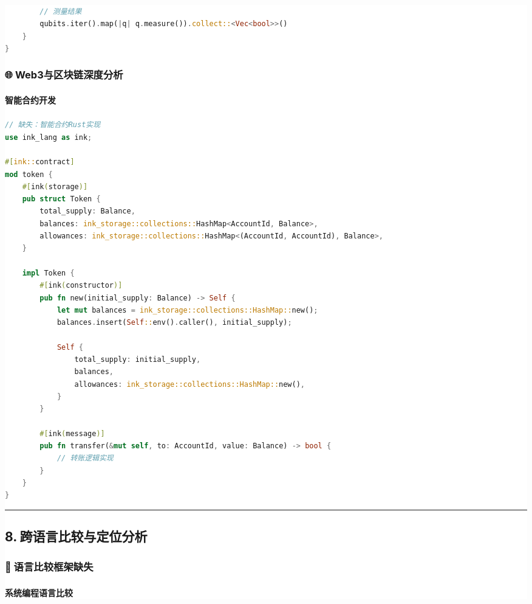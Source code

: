 ```rust
        // 测量结果
        qubits.iter().map(|q| q.measure()).collect::<Vec<bool>>()
    }
}
```

### 🌐 Web3与区块链深度分析

#### 智能合约开发

```rust
// 缺失：智能合约Rust实现
use ink_lang as ink;

#[ink::contract]
mod token {
    #[ink(storage)]
    pub struct Token {
        total_supply: Balance,
        balances: ink_storage::collections::HashMap<AccountId, Balance>,
        allowances: ink_storage::collections::HashMap<(AccountId, AccountId), Balance>,
    }
    
    impl Token {
        #[ink(constructor)]
        pub fn new(initial_supply: Balance) -> Self {
            let mut balances = ink_storage::collections::HashMap::new();
            balances.insert(Self::env().caller(), initial_supply);
            
            Self {
                total_supply: initial_supply,
                balances,
                allowances: ink_storage::collections::HashMap::new(),
            }
        }
        
        #[ink(message)]
        pub fn transfer(&mut self, to: AccountId, value: Balance) -> bool {
            // 转账逻辑实现
        }
    }
}
```

---

## 8. 跨语言比较与定位分析

### 🔄 语言比较框架缺失

#### 系统编程语言比较
